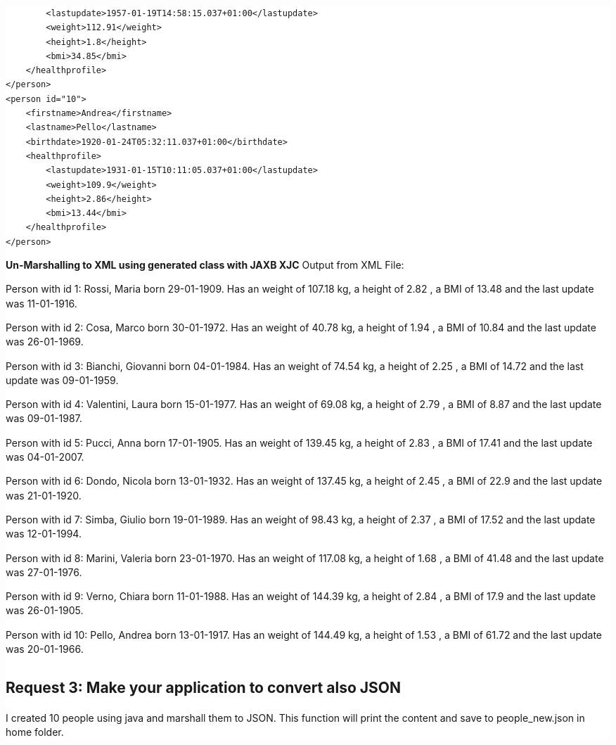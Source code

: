             <lastupdate>1957-01-19T14:58:15.037+01:00</lastupdate>
            <weight>112.91</weight>
            <height>1.8</height>
            <bmi>34.85</bmi>
        </healthprofile>
    </person>
    <person id="10">
        <firstname>Andrea</firstname>
        <lastname>Pello</lastname>
        <birthdate>1920-01-24T05:32:11.037+01:00</birthdate>
        <healthprofile>
            <lastupdate>1931-01-15T10:11:05.037+01:00</lastupdate>
            <weight>109.9</weight>
            <height>2.86</height>
            <bmi>13.44</bmi>
        </healthprofile>
    </person>
</people>

**Un-Marshalling to XML using generated class with JAXB XJC**
Output from XML File: 

Person with id 1: Rossi, Maria born 29-01-1909. Has an weight of 107.18 kg, a height of 2.82 , a BMI of 13.48 and the last update was 11-01-1916.

Person with id 2: Cosa, Marco born 30-01-1972. Has an weight of 40.78 kg, a height of 1.94 , a BMI of 10.84 and the last update was 26-01-1969.

Person with id 3: Bianchi, Giovanni born 04-01-1984. Has an weight of 74.54 kg, a height of 2.25 , a BMI of 14.72 and the last update was 09-01-1959.

Person with id 4: Valentini, Laura born 15-01-1977. Has an weight of 69.08 kg, a height of 2.79 , a BMI of 8.87 and the last update was 09-01-1987.

Person with id 5: Pucci, Anna born 17-01-1905. Has an weight of 139.45 kg, a height of 2.83 , a BMI of 17.41 and the last update was 04-01-2007.

Person with id 6: Dondo, Nicola born 13-01-1932. Has an weight of 137.45 kg, a height of 2.45 , a BMI of 22.9 and the last update was 21-01-1920.

Person with id 7: Simba, Giulio born 19-01-1989. Has an weight of 98.43 kg, a height of 2.37 , a BMI of 17.52 and the last update was 12-01-1994.

Person with id 8: Marini, Valeria born 23-01-1970. Has an weight of 117.08 kg, a height of 1.68 , a BMI of 41.48 and the last update was 27-01-1976.

Person with id 9: Verno, Chiara born 11-01-1988. Has an weight of 144.39 kg, a height of 2.84 , a BMI of 17.9 and the last update was 26-01-1905.

Person with id 10: Pello, Andrea born 13-01-1917. Has an weight of 144.49 kg, a height of 1.53 , a BMI of 61.72 and the last update was 20-01-1966.

## Request 3: Make your application to convert also JSON

I created 10 people using java and marshall them to JSON. This function will print the content and save to people_new.json in home folder.
